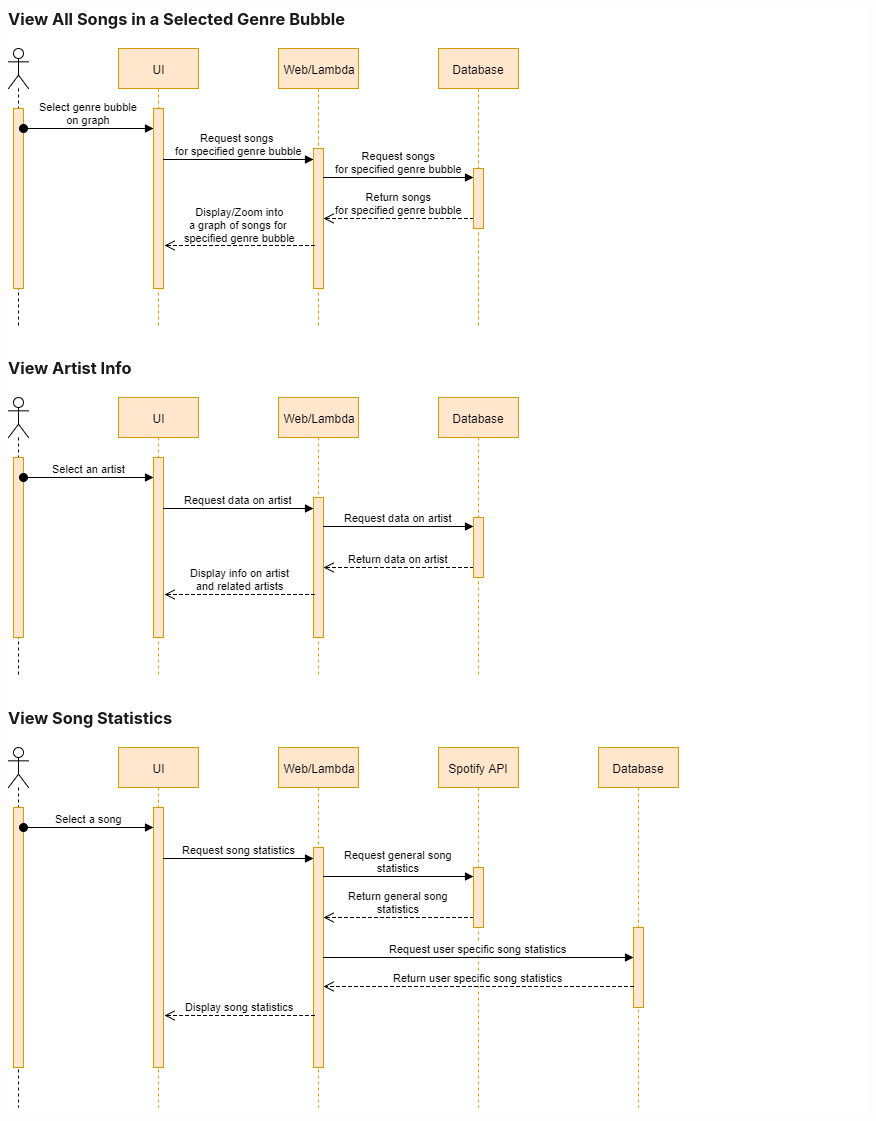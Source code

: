 
### View All Songs in a Selected Genre Bubble

![View All Songs in a Selected Genre Bubble](/Images/System%20Requirements/Sequence%20Diagrams/View%20all%20songs%20in%20a%20selected%20genre%20bubble.png)

### View Artist Info

![View Artist Info](/Images/System%20Requirements/Sequence%20Diagrams/View%20artist%20info.png)

### View Song Statistics

![View song statistics](/Images/System%20Requirements/Sequence%20Diagrams/View%20song%20statistics.png)
